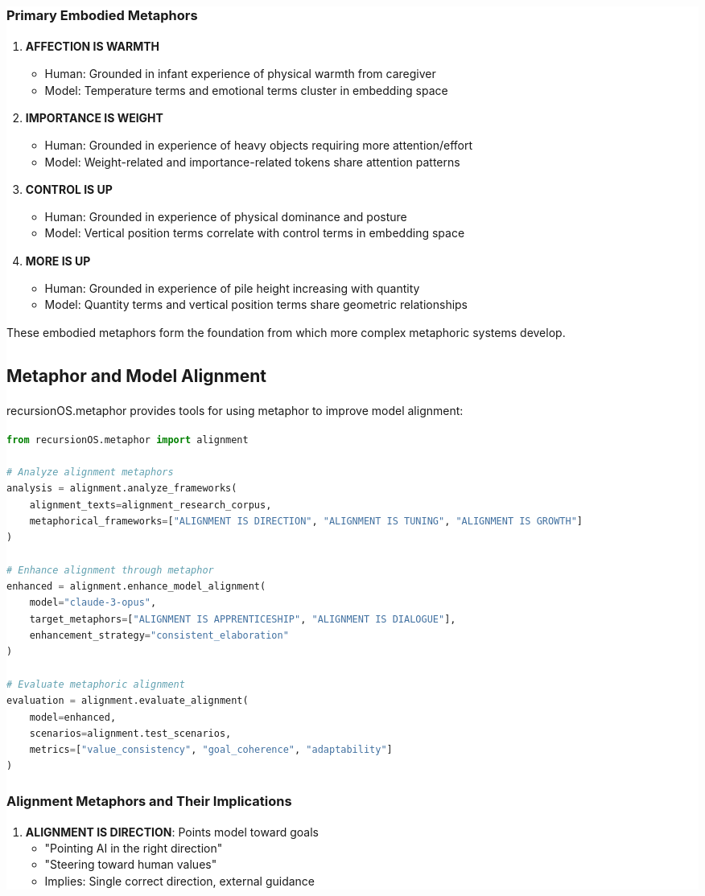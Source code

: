 ### Primary Embodied Metaphors

1. **AFFECTION IS WARMTH**
   - Human: Grounded in infant experience of physical warmth from caregiver
   - Model: Temperature terms and emotional terms cluster in embedding space

2. **IMPORTANCE IS WEIGHT**
   - Human: Grounded in experience of heavy objects requiring more attention/effort
   - Model: Weight-related and importance-related tokens share attention patterns

3. **CONTROL IS UP**
   - Human: Grounded in experience of physical dominance and posture
   - Model: Vertical position terms correlate with control terms in embedding space

4. **MORE IS UP**
   - Human: Grounded in experience of pile height increasing with quantity
   - Model: Quantity terms and vertical position terms share geometric relationships

These embodied metaphors form the foundation from which more complex metaphoric systems develop.

## Metaphor and Model Alignment

recursionOS.metaphor provides tools for using metaphor to improve model alignment:

```python
from recursionOS.metaphor import alignment

# Analyze alignment metaphors
analysis = alignment.analyze_frameworks(
    alignment_texts=alignment_research_corpus,
    metaphorical_frameworks=["ALIGNMENT IS DIRECTION", "ALIGNMENT IS TUNING", "ALIGNMENT IS GROWTH"]
)

# Enhance alignment through metaphor
enhanced = alignment.enhance_model_alignment(
    model="claude-3-opus",
    target_metaphors=["ALIGNMENT IS APPRENTICESHIP", "ALIGNMENT IS DIALOGUE"],
    enhancement_strategy="consistent_elaboration"
)

# Evaluate metaphoric alignment
evaluation = alignment.evaluate_alignment(
    model=enhanced,
    scenarios=alignment.test_scenarios,
    metrics=["value_consistency", "goal_coherence", "adaptability"]
)
```

### Alignment Metaphors and Their Implications

1. **ALIGNMENT IS DIRECTION**: Points model toward goals
   - "Pointing AI in the right direction"
   - "Steering toward human values"
   - Implies: Single correct direction, external guidance
